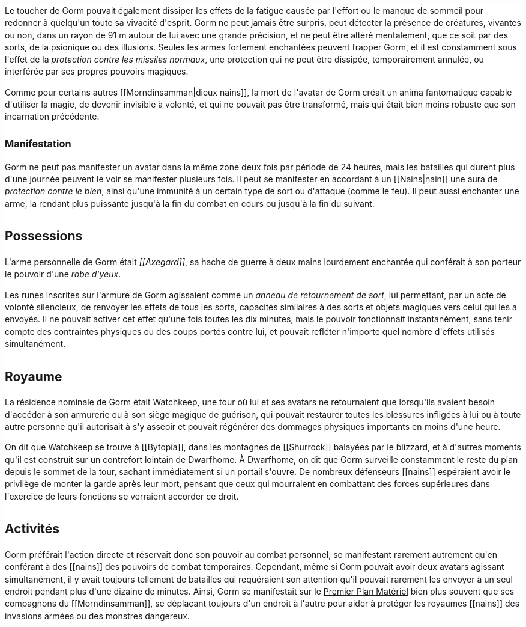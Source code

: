 Le toucher de Gorm pouvait également dissiper les effets de la fatigue causée par l'effort ou le manque de sommeil pour redonner à quelqu'un toute sa vivacité d'esprit. Gorm ne peut jamais être surpris, peut détecter la présence de créatures, vivantes ou non, dans un rayon de 91 m autour de lui avec une grande précision, et ne peut être altéré mentalement, que ce soit par des sorts, de la psionique ou des illusions. Seules les armes fortement enchantées peuvent frapper Gorm, et il est constamment sous l'effet de la _protection contre les missiles normaux_, une protection qui ne peut être dissipée, temporairement annulée, ou interférée par ses propres pouvoirs magiques.

Comme pour certains autres [[Morndinsamman|dieux nains]], la mort de l'avatar de Gorm créait un anima fantomatique capable d'utiliser la magie, de devenir invisible à volonté, et qui ne pouvait pas être transformé, mais qui était bien moins robuste que son incarnation précédente.

### Manifestation

Gorm ne peut pas manifester un avatar dans la même zone deux fois par période de 24 heures, mais les batailles qui durent plus d'une journée peuvent le voir se manifester plusieurs fois. Il peut se manifester en accordant à un [[Nains|nain]] une aura de _protection contre le bien_, ainsi qu'une immunité à un certain type de sort ou d'attaque (comme le feu). Il peut aussi enchanter une arme, la rendant plus puissante jusqu'à la fin du combat en cours ou jusqu'à la fin du suivant.

## Possessions

L'arme personnelle de Gorm était _[[Axegard]]_, sa hache de guerre à deux mains lourdement enchantée qui conférait à son porteur le pouvoir d'une _robe d'yeux_.

Les runes inscrites sur l'armure de Gorm agissaient comme un _anneau de retournement de sort_, lui permettant, par un acte de volonté silencieux, de renvoyer les effets de tous les sorts, capacités similaires à des sorts et objets magiques vers celui qui les a envoyés. Il ne pouvait activer cet effet qu'une fois toutes les dix minutes, mais le pouvoir fonctionnait instantanément, sans tenir compte des contraintes physiques ou des coups portés contre lui, et pouvait refléter n'importe quel nombre d'effets utilisés simultanément.
## Royaume

La résidence nominale de Gorm était Watchkeep, une tour où lui et ses avatars ne retournaient que lorsqu'ils avaient besoin d'accéder à son armurerie ou à son siège magique de guérison, qui pouvait restaurer toutes les blessures infligées à lui ou à toute autre personne qu'il autorisait à s'y asseoir et pouvait régénérer des dommages physiques importants en moins d'une heure.

On dit que Watchkeep se trouve à [[Bytopia]], dans les montagnes de [[Shurrock]] balayées par le blizzard, et à d'autres moments qu'il est construit sur un contrefort lointain de Dwarfhome. À Dwarfhome, on dit que Gorm surveille constamment le reste du plan depuis le sommet de la tour, sachant immédiatement si un portail s'ouvre. De nombreux défenseurs [[nains]] espéraient avoir le privilège de monter la garde après leur mort, pensant que ceux qui mourraient en combattant des forces supérieures dans l'exercice de leurs fonctions se verraient accorder ce droit.

## Activités

Gorm préférait l'action directe et réservait donc son pouvoir au combat personnel, se manifestant rarement autrement qu'en conférant à des [[nains]] des pouvoirs de combat temporaires. Cependant, même si Gorm pouvait avoir deux avatars agissant simultanément, il y avait toujours tellement de batailles qui requéraient son attention qu'il pouvait rarement les envoyer à un seul endroit pendant plus d'une dizaine de minutes. Ainsi, Gorm se manifestait sur le [Premier Plan Matériel](/wiki/Prime_Material_Plane "Prime Material Plane") bien plus souvent que ses compagnons du [[Morndinsamman]], se déplaçant toujours d'un endroit à l'autre pour aider à protéger les royaumes [[nains]] des invasions armées ou des monstres dangereux.
